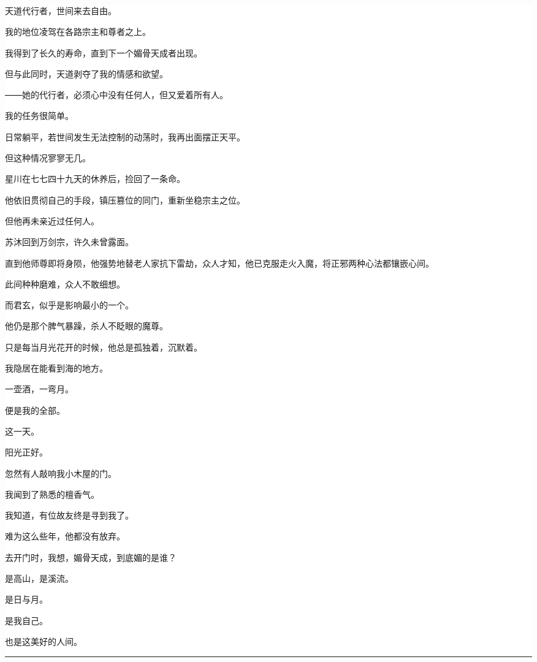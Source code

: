  <p>天道代行者，世间来去自由。</p>
 <p>我的地位凌驾在各路宗主和尊者之上。</p>
 <p>我得到了长久的寿命，直到下一个媚骨天成者出现。</p>
 <p>但与此同时，天道剥夺了我的情感和欲望。</p>
 <p>——她的代行者，必须心中没有任何人，但又爱着所有人。</p>
 <p>我的任务很简单。</p>
 <p>日常躺平，若世间发生无法控制的动荡时，我再出面摆正天平。</p>
 <p>但这种情况寥寥无几。</p>
 <p>星川在七七四十九天的休养后，捡回了一条命。</p>
 <p>他依旧贯彻自己的手段，镇压篡位的同门，重新坐稳宗主之位。</p>
 <p>但他再未亲近过任何人。</p>
 <p>苏沐回到万剑宗，许久未曾露面。</p>
 <p>直到他师尊即将身陨，他强势地替老人家抗下雷劫，众人才知，他已克服走火入魔，将正邪两种心法都镶嵌心间。</p>
 <p>此间种种磨难，众人不敢细想。</p>
 <p>而君玄，似乎是影响最小的一个。</p>
 <p>他仍是那个脾气暴躁，杀人不眨眼的魔尊。</p>
 <p>只是每当月光花开的时候，他总是孤独着，沉默着。</p>
 <p>我隐居在能看到海的地方。</p>
 <p>一壶酒，一弯月。</p>
 <p>便是我的全部。</p>
 <p>这一天。</p>
 <p>阳光正好。</p>
 <p>忽然有人敲响我小木屋的门。</p>
 <p>我闻到了熟悉的檀香气。</p>
 <p>我知道，有位故友终是寻到我了。</p>
 <p>难为这么些年，他都没有放弃。</p>
 <p>去开门时，我想，媚骨天成，到底媚的是谁？</p>
 <p>是高山，是溪流。</p>
 <p>是日与月。</p>
 <p>是我自己。</p>
 <p>也是这美好的人间。</p>
 <hr>
</div>

